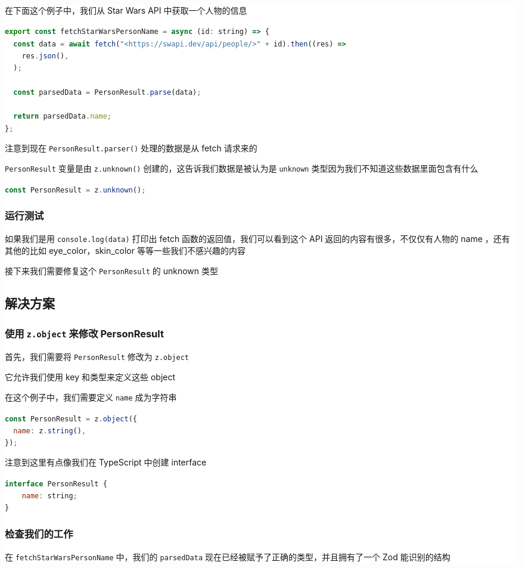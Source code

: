 在下面这个例子中，我们从 Star Wars API 中获取一个人物的信息

```javascript
export const fetchStarWarsPersonName = async (id: string) => {
  const data = await fetch("<https://swapi.dev/api/people/>" + id).then((res) =>
    res.json(),
  );

  const parsedData = PersonResult.parse(data);

  return parsedData.name;
};
```

注意到现在 `PersonResult.parser()` 处理的数据是从 fetch 请求来的

`PersonResult` 变量是由 `z.unknown()` 创建的，这告诉我们数据是被认为是 `unknown` 类型因为我们不知道这些数据里面包含有什么

```javascript
const PersonResult = z.unknown();
```

### 运行测试

如果我们是用 `console.log(data)` 打印出 fetch 函数的返回值，我们可以看到这个 API 返回的内容有很多，不仅仅有人物的 name ，还有其他的比如 eye_color，skin_color 等等一些我们不感兴趣的内容


接下来我们需要修复这个 `PersonResult` 的 unknown 类型

## 解决方案

### 使用 `z.object` 来修改 PersonResult

首先，我们需要将 `PersonResult` 修改为 `z.object`

它允许我们使用 key 和类型来定义这些 object

在这个例子中，我们需要定义 `name` 成为字符串

```javascript
const PersonResult = z.object({
  name: z.string(),
});
```

注意到这里有点像我们在 TypeScript 中创建 interface

```javascript
interface PersonResult {
    name: string;
}
```

### 检查我们的工作

在 `fetchStarWarsPersonName` 中，我们的 `parsedData` 现在已经被赋予了正确的类型，并且拥有了一个 Zod 能识别的结构
